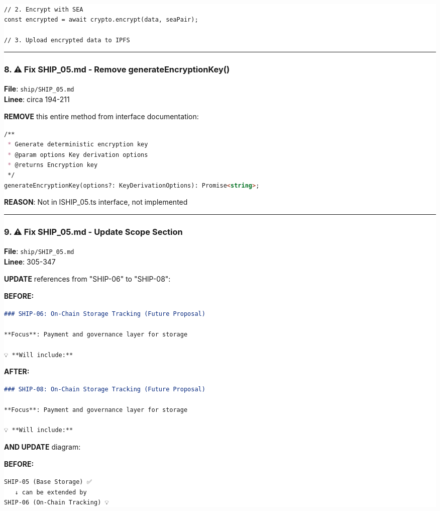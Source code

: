 ```markdown
// 2. Encrypt with SEA
const encrypted = await crypto.encrypt(data, seaPair);

// 3. Upload encrypted data to IPFS
```

---

### 8. ⚠️ Fix SHIP_05.md - Remove generateEncryptionKey()

**File**: `ship/SHIP_05.md`  
**Linee**: circa 194-211

**REMOVE** this entire method from interface documentation:

```markdown
/**
 * Generate deterministic encryption key
 * @param options Key derivation options
 * @returns Encryption key
 */
generateEncryptionKey(options?: KeyDerivationOptions): Promise<string>;
```

**REASON**: Not in ISHIP_05.ts interface, not implemented

---

### 9. ⚠️ Fix SHIP_05.md - Update Scope Section

**File**: `ship/SHIP_05.md`  
**Linee**: 305-347

**UPDATE** references from "SHIP-06" to "SHIP-08":

**BEFORE:**
```markdown
### SHIP-06: On-Chain Storage Tracking (Future Proposal)

**Focus**: Payment and governance layer for storage

💡 **Will include:**
```

**AFTER:**
```markdown
### SHIP-08: On-Chain Storage Tracking (Future Proposal)

**Focus**: Payment and governance layer for storage

💡 **Will include:**
```

**AND UPDATE** diagram:

**BEFORE:**
```
SHIP-05 (Base Storage) ✅
   ↓ can be extended by
SHIP-06 (On-Chain Tracking) 💡
```
